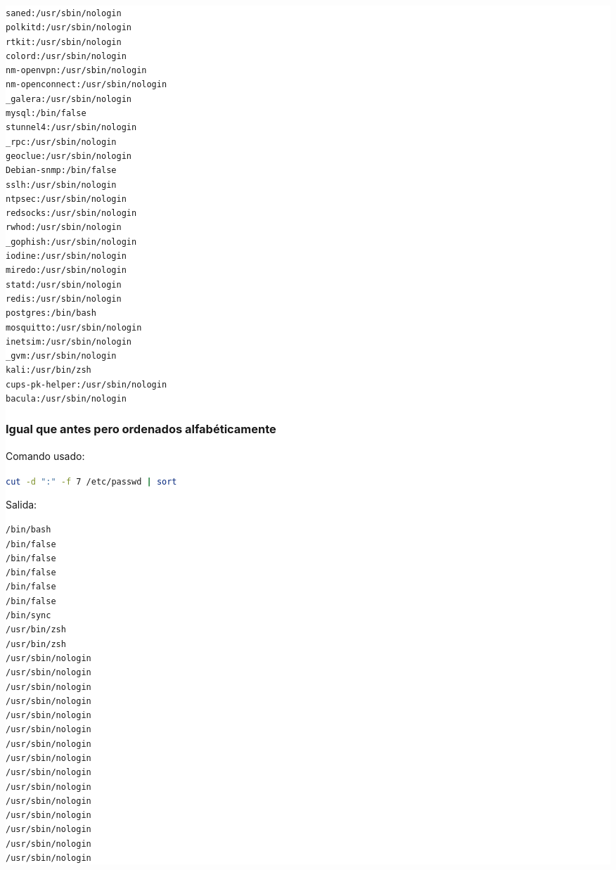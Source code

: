 ```
saned:/usr/sbin/nologin
polkitd:/usr/sbin/nologin
rtkit:/usr/sbin/nologin
colord:/usr/sbin/nologin
nm-openvpn:/usr/sbin/nologin
nm-openconnect:/usr/sbin/nologin
_galera:/usr/sbin/nologin
mysql:/bin/false
stunnel4:/usr/sbin/nologin
_rpc:/usr/sbin/nologin
geoclue:/usr/sbin/nologin
Debian-snmp:/bin/false
sslh:/usr/sbin/nologin
ntpsec:/usr/sbin/nologin
redsocks:/usr/sbin/nologin
rwhod:/usr/sbin/nologin
_gophish:/usr/sbin/nologin
iodine:/usr/sbin/nologin
miredo:/usr/sbin/nologin
statd:/usr/sbin/nologin
redis:/usr/sbin/nologin
postgres:/bin/bash
mosquitto:/usr/sbin/nologin
inetsim:/usr/sbin/nologin
_gvm:/usr/sbin/nologin
kali:/usr/bin/zsh
cups-pk-helper:/usr/sbin/nologin
bacula:/usr/sbin/nologin
```

### Igual que antes pero ordenados alfabéticamente

Comando usado:

``` bash
cut -d ":" -f 7 /etc/passwd | sort
```

Salida:

```
/bin/bash
/bin/false
/bin/false
/bin/false
/bin/false
/bin/false
/bin/sync
/usr/bin/zsh
/usr/bin/zsh
/usr/sbin/nologin
/usr/sbin/nologin
/usr/sbin/nologin
/usr/sbin/nologin
/usr/sbin/nologin
/usr/sbin/nologin
/usr/sbin/nologin
/usr/sbin/nologin
/usr/sbin/nologin
/usr/sbin/nologin
/usr/sbin/nologin
/usr/sbin/nologin
/usr/sbin/nologin
/usr/sbin/nologin
/usr/sbin/nologin
```